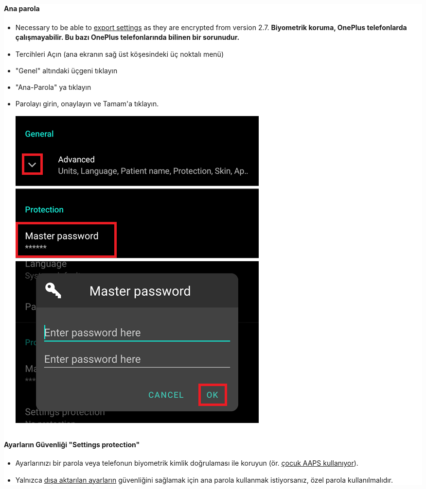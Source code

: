 #### Ana parola

- Necessary to be able to [export settings](../Usage/ExportImportSettings.md) as they are encrypted from version 2.7. **Biyometrik koruma, OnePlus telefonlarda çalışmayabilir. Bu bazı OnePlus telefonlarında bilinen bir sorunudur.**

- Tercihleri Açın (ana ekranın sağ üst köşesindeki üç noktalı menü)

- "Genel" altındaki üçgeni tıklayın

- "Ana-Parola" ya tıklayın

- Parolayı girin, onaylayın ve Tamam'a tıklayın.

  ![Ana parola tanımlama](../images/MasterPW.png)

#### Ayarların Güvenliği "Settings protection"

- Ayarlarınızı bir parola veya telefonun biyometrik kimlik doğrulaması ile koruyun (ör. [çocuk AAPS kullanıyor](../Children/Children.md)).

- Yalnızca [dışa aktarılan ayarların](../Usage/ExportImportSettings.md) güvenliğini sağlamak için ana parola kullanmak istiyorsanız, özel parola kullanılmalıdır.
